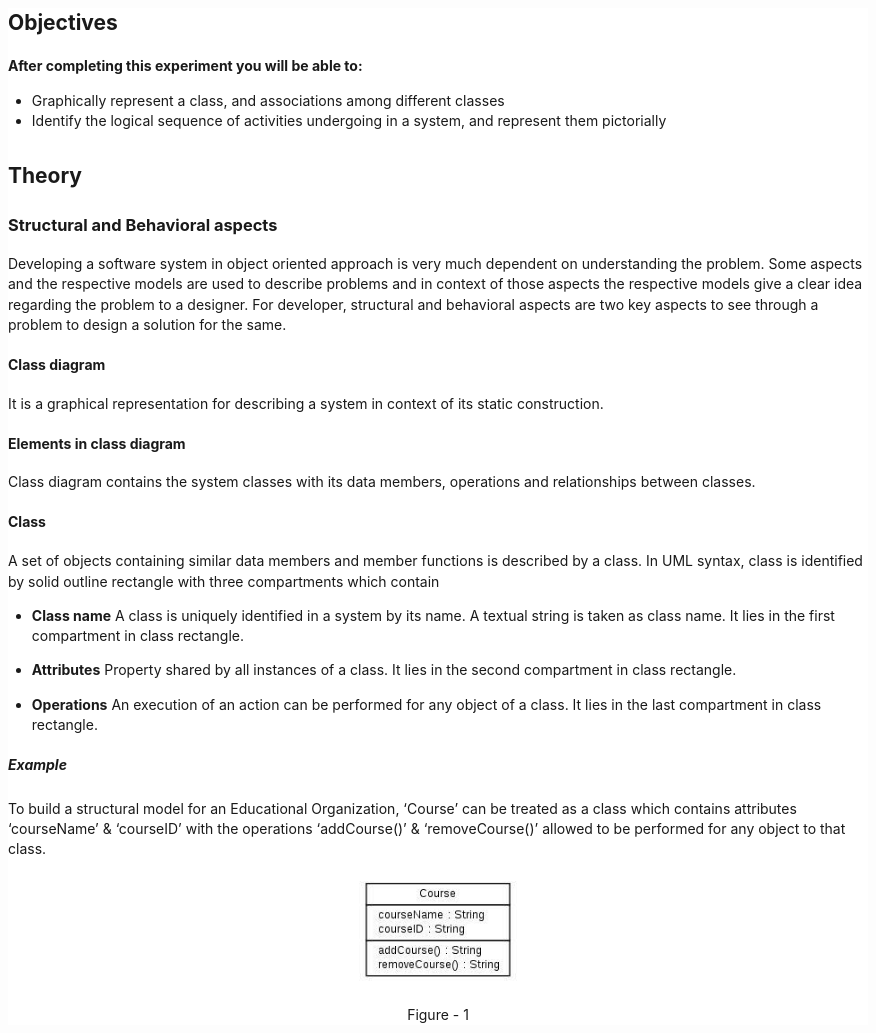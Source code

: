 ## Objectives

**After completing this experiment you will be able to:**

- Graphically represent a class, and associations among different classes
- Identify the logical sequence of activities undergoing in a system, and represent them pictorially

## Theory

### Structural and Behavioral aspects
Developing a software system in object oriented approach is very much dependent on understanding the problem. Some aspects and the respective models are used to describe problems and in context of those aspects the respective models give a clear idea regarding the problem to a designer. For developer, structural and behavioral aspects are two key aspects to see through a problem to design a solution for the same.

#### Class diagram
It is a graphical representation for describing a system in context of its static construction.

#### Elements in class diagram

Class diagram contains the system classes with its data members, operations and relationships between classes.

#### Class
A set of objects containing similar data members and member functions is described by a class. In UML syntax, class is identified by solid outline rectangle with three compartments which contain

- **Class name**
A class is uniquely identified in a system by its name. A textual string is taken as class name. It lies in the first compartment in class rectangle.

- **Attributes**
Property shared by all instances of a class. It lies in the second compartment in class rectangle.

- **Operations**
An execution of an action can be performed for any object of a class. It lies in the last compartment in class rectangle.

##### Example
To build a structural model for an Educational Organization, ‘Course’ can be treated as a class which contains attributes ‘courseName’ & ‘courseID’ with the operations ‘addCourse()’ & ‘removeCourse()’ allowed to be performed for any object to that class.

<div align="center">
<img src="images/exp71.jpg" width="20%">
<p>Figure - 1</p>
</div>
